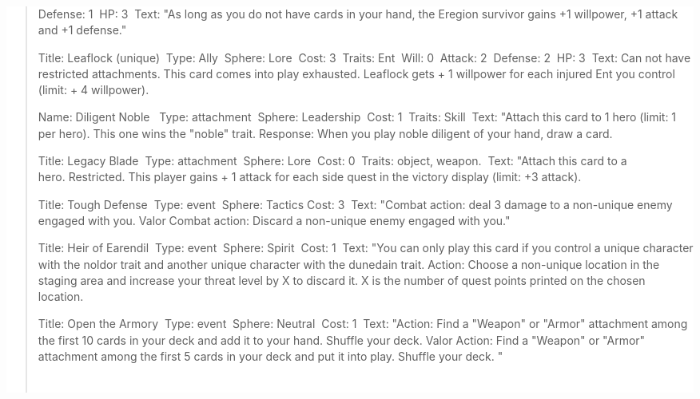 > Defense: 1 
> HP: 3 
> Text: "As long as you do not have cards in your hand, the Eregion survivor gains +1 willpower, +1 attack and +1 defense." 
> 
> Title: Leaflock (unique) 
> Type: Ally 
> Sphere: Lore 
> Cost: 3 
> Traits: Ent 
> Will: 0 
> Attack: 2 
> Defense: 2 
> HP: 3 
> Text: Can not have restricted attachments. This card comes into play exhausted. Leaflock gets + 1 willpower for each injured Ent you control (limit: + 4 willpower). 
> 
> Name: Diligent Noble  
> Type: attachment 
> Sphere: Leadership 
> Cost: 1 
> Traits: Skill 
> Text: "Attach this card to 1 hero (limit: 1 per hero). This one wins the "noble" trait. Response: When you play noble diligent of your hand, draw a card. 
> 
> 
> Title: Legacy Blade 
> Type: attachment 
> Sphere: Lore 
> Cost: 0 
> Traits: object, weapon. 
> Text: "Attach this card to a hero. Restricted. This player gains + 1 attack for each side quest in the victory display (limit: +3 attack). 
> 
> Title: Tough Defense 
> Type: event 
> Sphere: Tactics
> Cost: 3 
> Text: "Combat action: deal 3 damage to a non-unique enemy engaged with you. Valor Combat action: Discard a non-unique enemy engaged with you." 
> 
> 
> Title: Heir of Earendil 
> Type: event 
> Sphere: Spirit 
> Cost: 1 
> Text: "You can only play this card if you control a unique character with the noldor trait and another unique character with the dunedain trait. Action: Choose a non-unique location in the staging area and increase your threat level by X to discard it. X is the number of quest points printed on the chosen location. 
> 
> 
> Title: Open the Armory 
> Type: event 
> Sphere: Neutral 
> Cost: 1 
> Text: "Action: Find a "Weapon" or "Armor" attachment among the first 10 cards in your deck and add it to your hand. Shuffle your deck. Valor Action: Find a "Weapon" or "Armor" attachment among the first 5 cards in your deck and put it into play. Shuffle your deck. "
> 
>  
